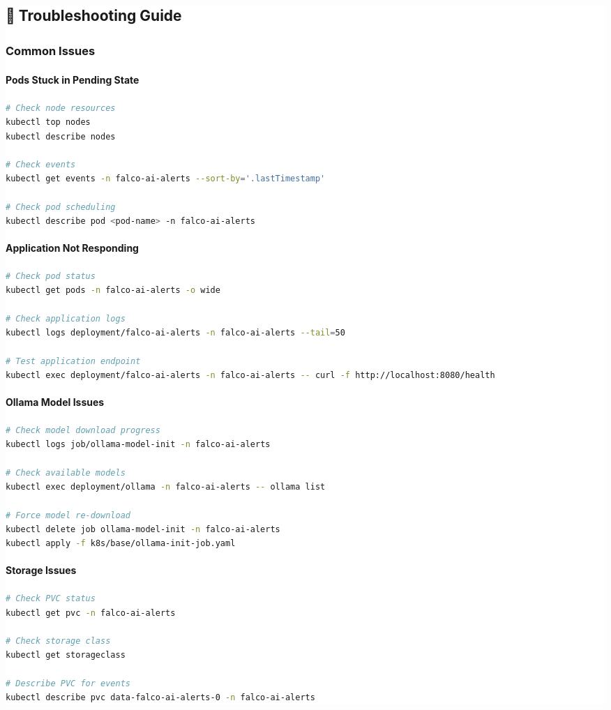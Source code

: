 ## 🚨 Troubleshooting Guide

### **Common Issues**

#### **Pods Stuck in Pending State**
```bash
# Check node resources
kubectl top nodes
kubectl describe nodes

# Check events
kubectl get events -n falco-ai-alerts --sort-by='.lastTimestamp'

# Check pod scheduling
kubectl describe pod <pod-name> -n falco-ai-alerts
```

#### **Application Not Responding**
```bash
# Check pod status
kubectl get pods -n falco-ai-alerts -o wide

# Check application logs
kubectl logs deployment/falco-ai-alerts -n falco-ai-alerts --tail=50

# Test application endpoint
kubectl exec deployment/falco-ai-alerts -n falco-ai-alerts -- curl -f http://localhost:8080/health
```

#### **Ollama Model Issues**
```bash
# Check model download progress
kubectl logs job/ollama-model-init -n falco-ai-alerts

# Check available models
kubectl exec deployment/ollama -n falco-ai-alerts -- ollama list

# Force model re-download
kubectl delete job ollama-model-init -n falco-ai-alerts
kubectl apply -f k8s/base/ollama-init-job.yaml
```

#### **Storage Issues**
```bash
# Check PVC status
kubectl get pvc -n falco-ai-alerts

# Check storage class
kubectl get storageclass

# Describe PVC for events
kubectl describe pvc data-falco-ai-alerts-0 -n falco-ai-alerts
```
